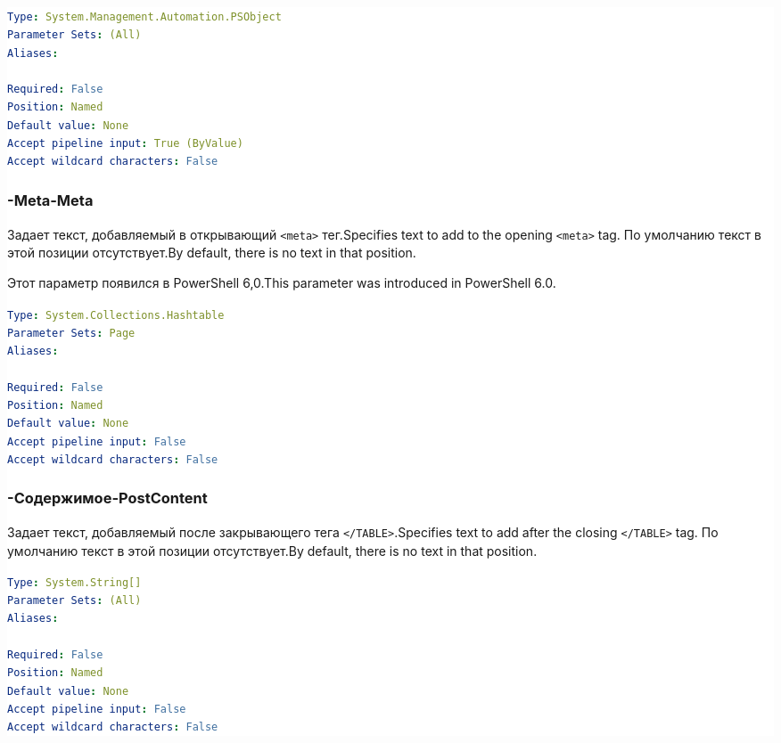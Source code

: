 ```yaml
Type: System.Management.Automation.PSObject
Parameter Sets: (All)
Aliases:

Required: False
Position: Named
Default value: None
Accept pipeline input: True (ByValue)
Accept wildcard characters: False
```

### <span data-ttu-id="7d75d-200">-Meta</span><span class="sxs-lookup"><span data-stu-id="7d75d-200">-Meta</span></span>

<span data-ttu-id="7d75d-201">Задает текст, добавляемый в открывающий `<meta>` тег.</span><span class="sxs-lookup"><span data-stu-id="7d75d-201">Specifies text to add to the opening `<meta>` tag.</span></span> <span data-ttu-id="7d75d-202">По умолчанию текст в этой позиции отсутствует.</span><span class="sxs-lookup"><span data-stu-id="7d75d-202">By default, there is no text in that position.</span></span>

<span data-ttu-id="7d75d-203">Этот параметр появился в PowerShell 6,0.</span><span class="sxs-lookup"><span data-stu-id="7d75d-203">This parameter was introduced in PowerShell 6.0.</span></span>

```yaml
Type: System.Collections.Hashtable
Parameter Sets: Page
Aliases:

Required: False
Position: Named
Default value: None
Accept pipeline input: False
Accept wildcard characters: False
```

### <span data-ttu-id="7d75d-204">-Содержимое</span><span class="sxs-lookup"><span data-stu-id="7d75d-204">-PostContent</span></span>

<span data-ttu-id="7d75d-205">Задает текст, добавляемый после закрывающего тега `</TABLE>`.</span><span class="sxs-lookup"><span data-stu-id="7d75d-205">Specifies text to add after the closing `</TABLE>` tag.</span></span> <span data-ttu-id="7d75d-206">По умолчанию текст в этой позиции отсутствует.</span><span class="sxs-lookup"><span data-stu-id="7d75d-206">By default, there is no text in that position.</span></span>

```yaml
Type: System.String[]
Parameter Sets: (All)
Aliases:

Required: False
Position: Named
Default value: None
Accept pipeline input: False
Accept wildcard characters: False
```
